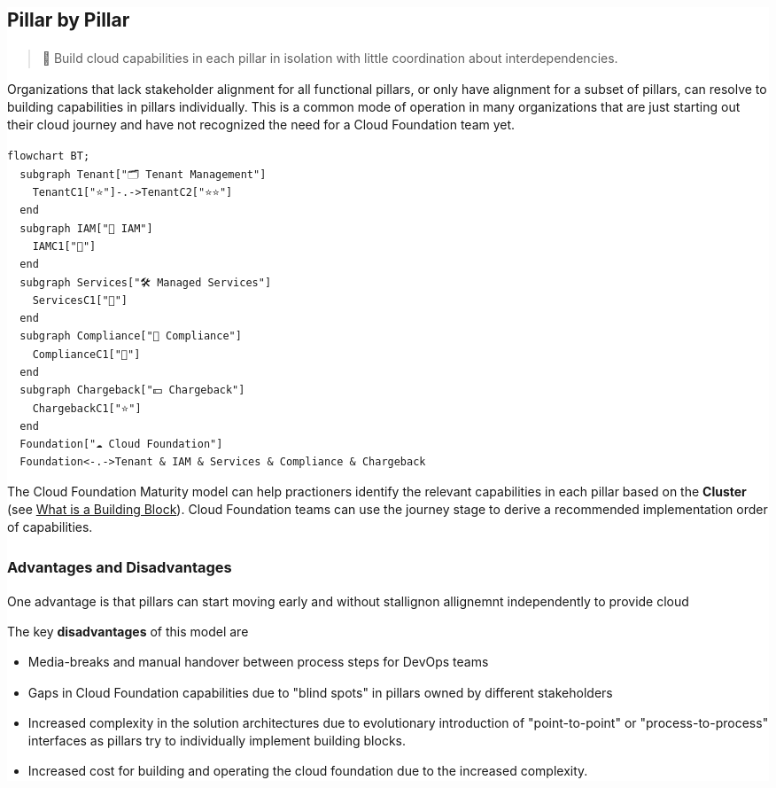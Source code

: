 ## Pillar by Pillar

> **📌** Build cloud capabilities in each pillar in isolation with little coordination about interdependencies.

Organizations that lack stakeholder alignment for all functional pillars, or only have alignment for a subset of pillars, can resolve to building capabilities in pillars individually. This is a common mode of operation in many organizations that are just starting out their cloud journey and have not recognized the need for a Cloud Foundation team yet.



```mermaid
flowchart BT;
  subgraph Tenant["🗂 Tenant Management"]
    TenantC1["⭐️"]-.->TenantC2["⭐️⭐️"]
  end
  subgraph IAM["🔐 IAM"]
    IAMC1["🚫"]
  end
  subgraph Services["🛠 Managed Services"]
    ServicesC1["🚫"]
  end
  subgraph Compliance["🔖 Compliance"]
    ComplianceC1["🚫"]
  end
  subgraph Chargeback["💵 Chargeback"]
    ChargebackC1["⭐️"]
  end
  Foundation["☁️ Cloud Foundation"]
  Foundation<-.->Tenant & IAM & Services & Compliance & Chargeback
```



The Cloud Foundation Maturity model can help practioners identify the relevant capabilities in each pillar based on the **Cluster** (see [What is a Building Block](/plan/what-is-a-building-block.md)). Cloud Foundation teams can use the journey stage to derive a recommended implementation order of capabilities. 

### Advantages and Disadvantages

One advantage is that pillars can start moving early and without stallignon allignemnt independently to provide cloud 

The key **disadvantages** of this model are

- Media-breaks and manual handover between process steps for DevOps teams

- Gaps in Cloud Foundation capabilities due to "blind spots" in pillars owned by different stakeholders

- Increased complexity in the solution architectures due to evolutionary introduction of "point-to-point" or "process-to-process" interfaces as pillars try to individually implement building blocks.

- Increased cost for building and operating the cloud foundation due to the increased complexity. 
